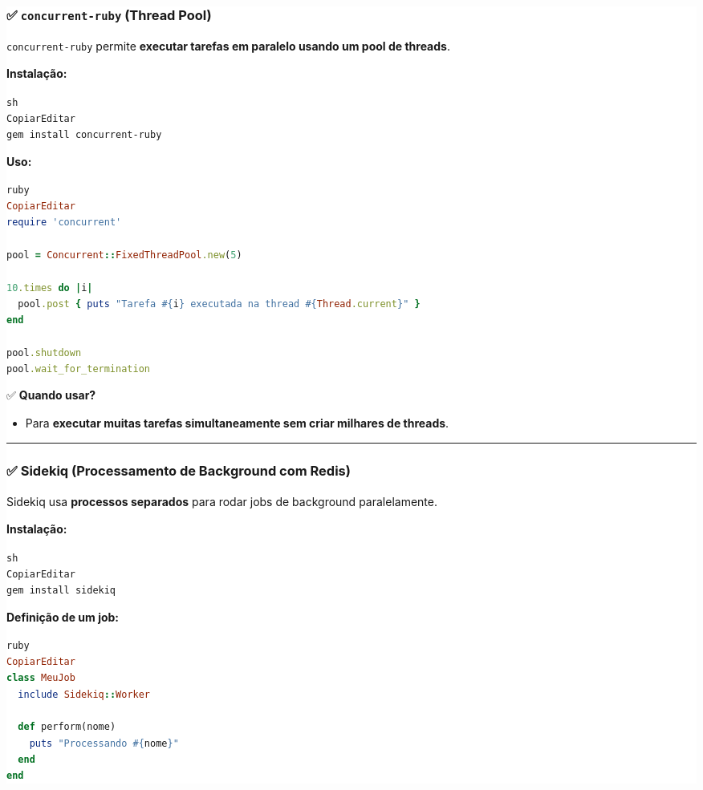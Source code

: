 ### **✅ `concurrent-ruby` (Thread Pool)**

`concurrent-ruby` permite **executar tarefas em paralelo usando um pool de threads**.

**Instalação:**

```
sh
CopiarEditar
gem install concurrent-ruby

```

**Uso:**

```ruby
ruby
CopiarEditar
require 'concurrent'

pool = Concurrent::FixedThreadPool.new(5)

10.times do |i|
  pool.post { puts "Tarefa #{i} executada na thread #{Thread.current}" }
end

pool.shutdown
pool.wait_for_termination

```

✅ **Quando usar?**

- Para **executar muitas tarefas simultaneamente sem criar milhares de threads**.

---

### **✅ Sidekiq (Processamento de Background com Redis)**

Sidekiq usa **processos separados** para rodar jobs de background paralelamente.

**Instalação:**

```
sh
CopiarEditar
gem install sidekiq

```

**Definição de um job:**

```ruby
ruby
CopiarEditar
class MeuJob
  include Sidekiq::Worker

  def perform(nome)
    puts "Processando #{nome}"
  end
end

```
